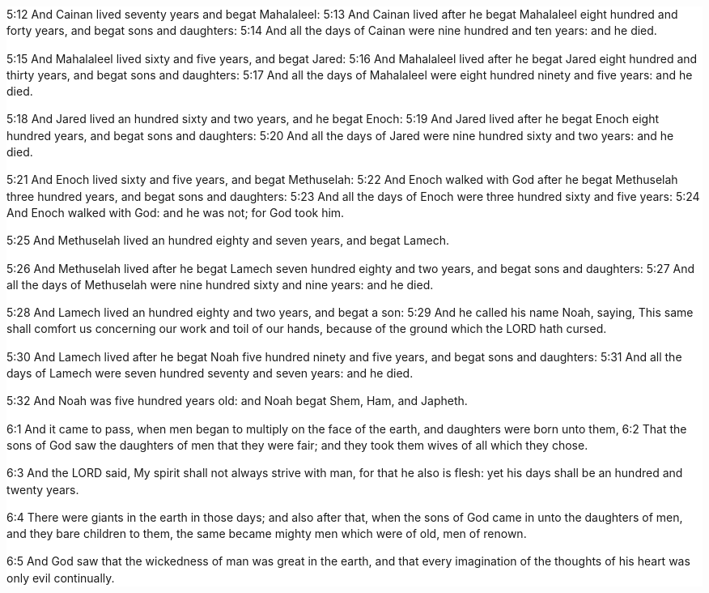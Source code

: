 5:12 And Cainan lived seventy years and begat Mahalaleel: 5:13 And
Cainan lived after he begat Mahalaleel eight hundred and forty years,
and begat sons and daughters: 5:14 And all the days of Cainan were
nine hundred and ten years: and he died.

5:15 And Mahalaleel lived sixty and five years, and begat Jared: 5:16
And Mahalaleel lived after he begat Jared eight hundred and thirty
years, and begat sons and daughters: 5:17 And all the days of
Mahalaleel were eight hundred ninety and five years: and he died.

5:18 And Jared lived an hundred sixty and two years, and he begat
Enoch: 5:19 And Jared lived after he begat Enoch eight hundred years,
and begat sons and daughters: 5:20 And all the days of Jared were nine
hundred sixty and two years: and he died.

5:21 And Enoch lived sixty and five years, and begat Methuselah: 5:22
And Enoch walked with God after he begat Methuselah three hundred
years, and begat sons and daughters: 5:23 And all the days of Enoch
were three hundred sixty and five years: 5:24 And Enoch walked with
God: and he was not; for God took him.

5:25 And Methuselah lived an hundred eighty and seven years, and begat
Lamech.

5:26 And Methuselah lived after he begat Lamech seven hundred eighty
and two years, and begat sons and daughters: 5:27 And all the days of
Methuselah were nine hundred sixty and nine years: and he died.

5:28 And Lamech lived an hundred eighty and two years, and begat a
son: 5:29 And he called his name Noah, saying, This same shall comfort
us concerning our work and toil of our hands, because of the ground
which the LORD hath cursed.

5:30 And Lamech lived after he begat Noah five hundred ninety and five
years, and begat sons and daughters: 5:31 And all the days of Lamech
were seven hundred seventy and seven years: and he died.

5:32 And Noah was five hundred years old: and Noah begat Shem, Ham,
and Japheth.

6:1 And it came to pass, when men began to multiply on the face of the
earth, and daughters were born unto them, 6:2 That the sons of God saw
the daughters of men that they were fair; and they took them wives of
all which they chose.

6:3 And the LORD said, My spirit shall not always strive with man, for
that he also is flesh: yet his days shall be an hundred and twenty
years.

6:4 There were giants in the earth in those days; and also after that,
when the sons of God came in unto the daughters of men, and they bare
children to them, the same became mighty men which were of old, men of
renown.

6:5 And God saw that the wickedness of man was great in the earth, and
that every imagination of the thoughts of his heart was only evil
continually.
